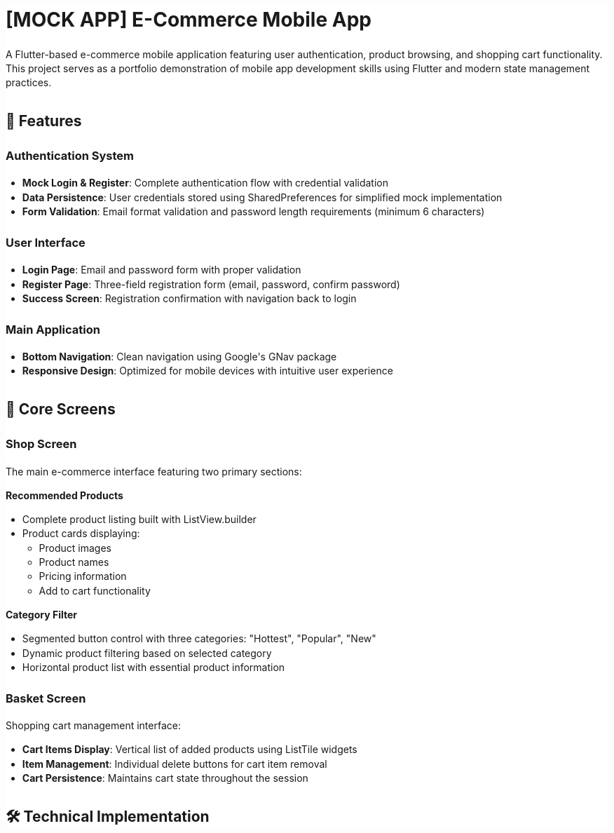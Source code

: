 # [MOCK APP] E-Commerce Mobile App

A Flutter-based e-commerce mobile application featuring user authentication, product browsing, and shopping cart functionality. This project serves as a portfolio demonstration of mobile app development skills using Flutter and modern state management practices.

## 🚀 Features

### Authentication System
- **Mock Login & Register**: Complete authentication flow with credential validation
- **Data Persistence**: User credentials stored using SharedPreferences for simplified mock implementation
- **Form Validation**: Email format validation and password length requirements (minimum 6 characters)

### User Interface
- **Login Page**: Email and password form with proper validation
- **Register Page**: Three-field registration form (email, password, confirm password)
- **Success Screen**: Registration confirmation with navigation back to login

### Main Application
- **Bottom Navigation**: Clean navigation using Google's GNav package
- **Responsive Design**: Optimized for mobile devices with intuitive user experience

## 📱 Core Screens

### Shop Screen
The main e-commerce interface featuring two primary sections:

**Recommended Products**
- Complete product listing built with ListView.builder
- Product cards displaying:
  - Product images
  - Product names
  - Pricing information
  - Add to cart functionality

**Category Filter**
- Segmented button control with three categories: "Hottest", "Popular", "New"
- Dynamic product filtering based on selected category
- Horizontal product list with essential product information

### Basket Screen
Shopping cart management interface:
- **Cart Items Display**: Vertical list of added products using ListTile widgets
- **Item Management**: Individual delete buttons for cart item removal
- **Cart Persistence**: Maintains cart state throughout the session

## 🛠️ Technical Implementation
